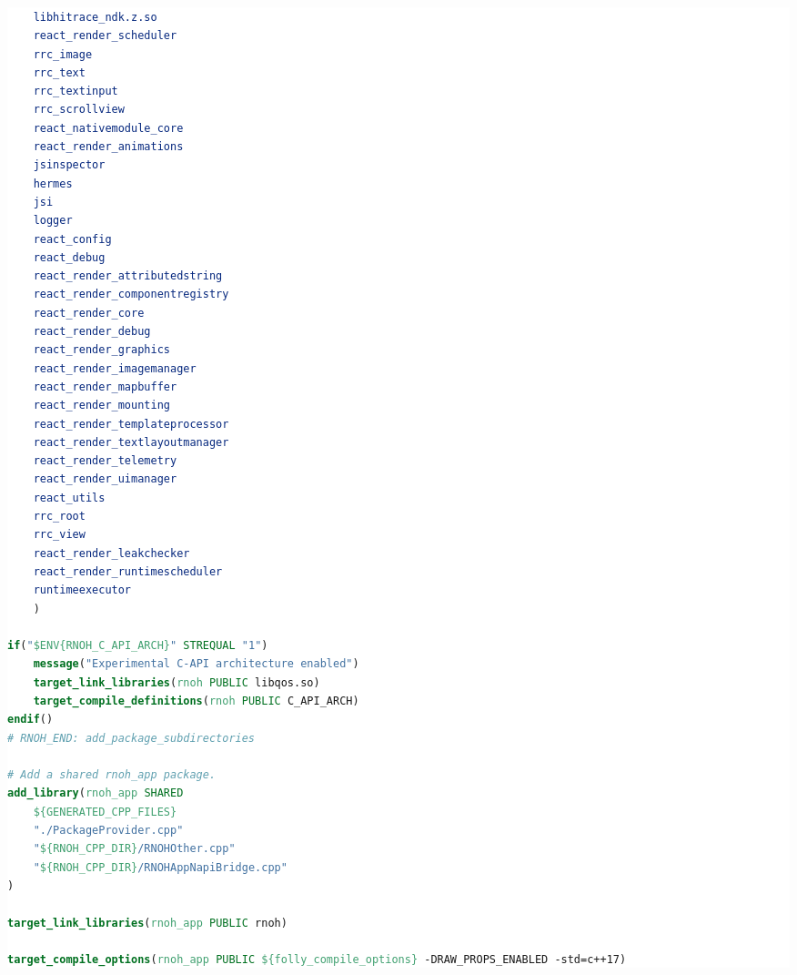 ```cmake
    libhitrace_ndk.z.so
    react_render_scheduler
    rrc_image
    rrc_text
    rrc_textinput
    rrc_scrollview
    react_nativemodule_core
    react_render_animations
    jsinspector
    hermes
    jsi
    logger
    react_config
    react_debug
    react_render_attributedstring
    react_render_componentregistry
    react_render_core
    react_render_debug
    react_render_graphics
    react_render_imagemanager
    react_render_mapbuffer
    react_render_mounting
    react_render_templateprocessor
    react_render_textlayoutmanager
    react_render_telemetry
    react_render_uimanager
    react_utils
    rrc_root
    rrc_view
    react_render_leakchecker
    react_render_runtimescheduler
    runtimeexecutor
    )

if("$ENV{RNOH_C_API_ARCH}" STREQUAL "1")
    message("Experimental C-API architecture enabled")
    target_link_libraries(rnoh PUBLIC libqos.so)
    target_compile_definitions(rnoh PUBLIC C_API_ARCH)
endif()
# RNOH_END: add_package_subdirectories

# Add a shared rnoh_app package.
add_library(rnoh_app SHARED
    ${GENERATED_CPP_FILES}
    "./PackageProvider.cpp"
    "${RNOH_CPP_DIR}/RNOHOther.cpp"
    "${RNOH_CPP_DIR}/RNOHAppNapiBridge.cpp"
)

target_link_libraries(rnoh_app PUBLIC rnoh)

target_compile_options(rnoh_app PUBLIC ${folly_compile_options} -DRAW_PROPS_ENABLED -std=c++17)


```
